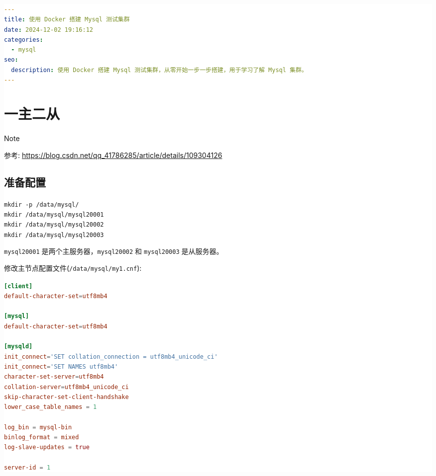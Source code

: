 ```yaml
---
title: 使用 Docker 搭建 Mysql 测试集群
date: 2024-12-02 19:16:12
categories:
  - mysql
seo:
  description: 使用 Docker 搭建 Mysql 测试集群，从零开始一步一步搭建，用于学习了解 Mysql 集群。
---
```


# 一主二从

> [!NOTE]
> 参考: https://blog.csdn.net/qq_41786285/article/details/109304126


## 准备配置

```shell
mkdir -p /data/mysql/
mkdir /data/mysql/mysql20001
mkdir /data/mysql/mysql20002
mkdir /data/mysql/mysql20003
```

`mysql20001` 是两个主服务器，`mysql20002` 和 `mysql20003` 是从服务器。

修改主节点配置文件(`/data/mysql/my1.cnf`):

```cnf
[client]
default-character-set=utf8mb4
 
[mysql]
default-character-set=utf8mb4
 
[mysqld]
init_connect='SET collation_connection = utf8mb4_unicode_ci'
init_connect='SET NAMES utf8mb4'
character-set-server=utf8mb4
collation-server=utf8mb4_unicode_ci
skip-character-set-client-handshake
lower_case_table_names = 1

log_bin = mysql-bin
binlog_format = mixed
log-slave-updates = true

server-id = 1

```
